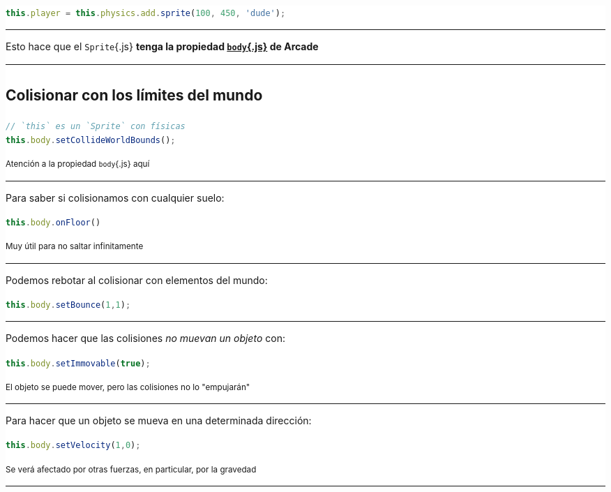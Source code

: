 ```js
this.player = this.physics.add.sprite(100, 450, 'dude');
```

---

Esto hace que el `Sprite`{.js} **tenga la propiedad [`body`{.js}](https://newdocs.phaser.io/docs/3.55.2/Phaser.Physics.Arcade.Body) de Arcade**

---

## Colisionar con los límites del mundo


```js
// `this` es un `Sprite` con físicas
this.body.setCollideWorldBounds();
```

<small>Atención a la propiedad `body`{.js} aquí</small>

---

Para saber si colisionamos con cualquier suelo:

```js
this.body.onFloor()
```

<small>Muy útil para no saltar infinitamente</small>

---

Podemos rebotar al colisionar con elementos del mundo:

```js
this.body.setBounce(1,1);
```

---

Podemos hacer que las colisiones *no muevan un objeto* con:

```js
this.body.setImmovable(true);

```

<small>El objeto se puede mover, pero las colisiones no lo "empujarán"</small>

---

Para hacer que un objeto se mueva en una determinada dirección:

```js
this.body.setVelocity(1,0);
```

<small>Se verá afectado por otras fuerzas, en particular, por la gravedad</small>

---
